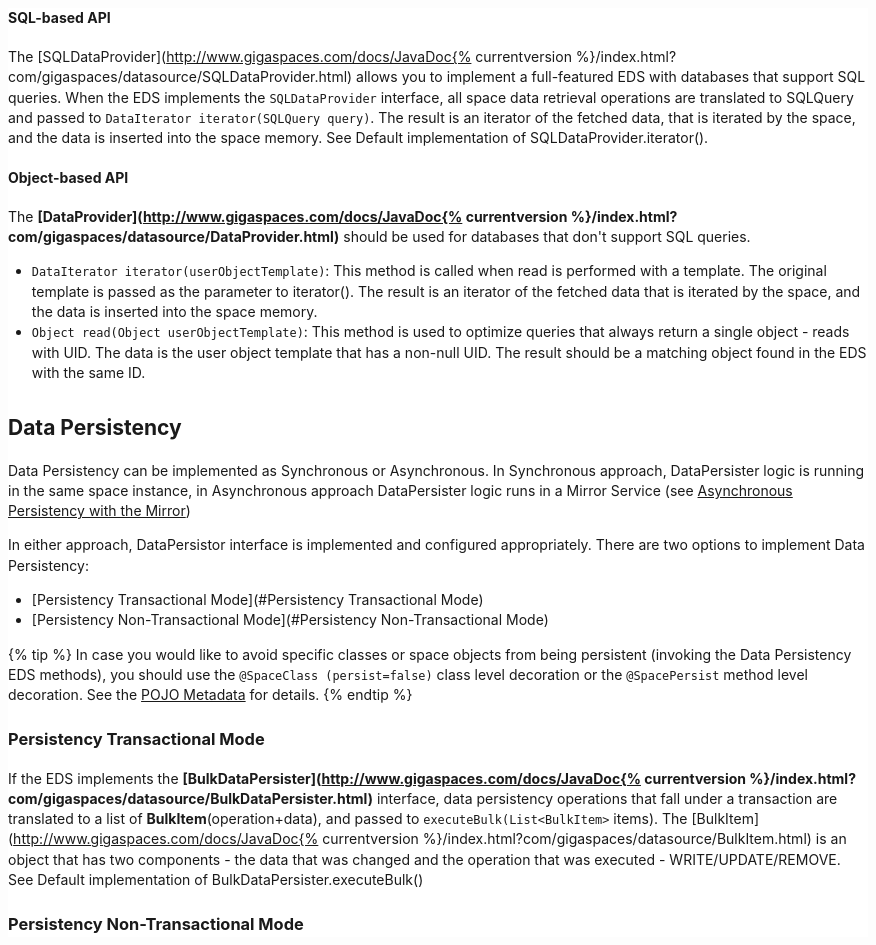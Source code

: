 ####  SQL-based API

The [SQLDataProvider](http://www.gigaspaces.com/docs/JavaDoc{% currentversion %}/index.html?com/gigaspaces/datasource/SQLDataProvider.html) allows you to implement a full-featured EDS with databases that support SQL queries.
When the EDS implements the `SQLDataProvider` interface, all space data retrieval operations are translated to SQLQuery and passed to `DataIterator iterator(SQLQuery query)`. The result is an iterator of the fetched data, that is iterated by the space, and the data is inserted into the space memory. See Default implementation of SQLDataProvider.iterator().

#### Object-based API

The **[DataProvider](http://www.gigaspaces.com/docs/JavaDoc{% currentversion %}/index.html?com/gigaspaces/datasource/DataProvider.html)** should be used for databases that don't support SQL queries.

- `DataIterator iterator(userObjectTemplate)`: This method is called when read is performed with a template. The original template is passed as the parameter to iterator(). The result is an iterator of the fetched data that is iterated by the space, and the data is inserted into the space memory.
- `Object read(Object userObjectTemplate)`: This method is used to optimize queries that always return a single object - reads with UID. The data is the user object template that has a non-null UID. The result should be a matching object found in the EDS with the same ID.

## Data Persistency

Data Persistency can be implemented as Synchronous or Asynchronous. In Synchronous approach, DataPersister logic is running in the same space instance, in Asynchronous approach DataPersister logic runs in a Mirror Service (see [Asynchronous Persistency with the Mirror](./asynchronous-persistency-with-the-mirror.html))

In either approach, DataPersistor interface is implemented and configured appropriately. There are two options to implement Data Persistency:

- [Persistency Transactional Mode](#Persistency Transactional Mode)
- [Persistency Non-Transactional Mode](#Persistency Non-Transactional Mode)

{% tip %}
In case you would like to avoid specific classes or space objects from being persistent (invoking the Data Persistency EDS methods), you should use the `@SpaceClass (persist=false)` class level decoration or the `@SpacePersist` method level decoration. See the [POJO Metadata](./pojo-metadata.html) for details.
{% endtip %}

### Persistency Transactional Mode

If the EDS implements the **[BulkDataPersister](http://www.gigaspaces.com/docs/JavaDoc{% currentversion %}/index.html?com/gigaspaces/datasource/BulkDataPersister.html)** interface, data persistency operations that fall under a transaction are translated to a list of **BulkItem**(operation+data), and passed to `executeBulk(List<BulkItem>` items).
The [BulkItem](http://www.gigaspaces.com/docs/JavaDoc{% currentversion %}/index.html?com/gigaspaces/datasource/BulkItem.html) is an object that has two components - the data that was changed and the operation that was executed - WRITE/UPDATE/REMOVE. See Default implementation of BulkDataPersister.executeBulk()

### Persistency Non-Transactional Mode
